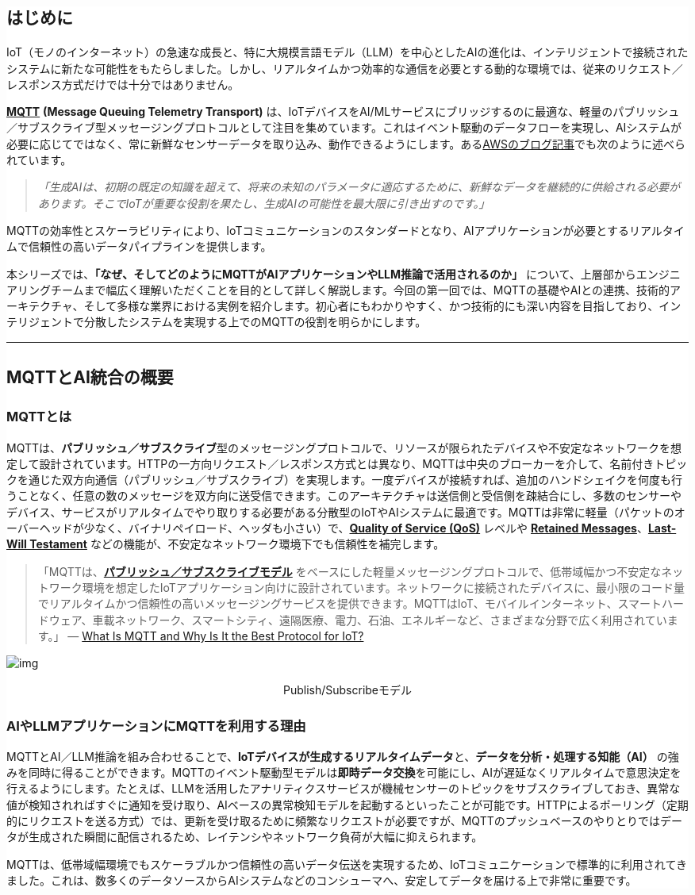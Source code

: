 ## はじめに

IoT（モノのインターネット）の急速な成長と、特に大規模言語モデル（LLM）を中心としたAIの進化は、インテリジェントで接続されたシステムに新たな可能性をもたらしました。しかし、リアルタイムかつ効率的な通信を必要とする動的な環境では、従来のリクエスト／レスポンス方式だけでは十分ではありません。

[**MQTT**](https://www.emqx.com/ja/blog/the-easiest-guide-to-getting-started-with-mqtt) **(Message Queuing Telemetry Transport)** は、IoTデバイスをAI/MLサービスにブリッジするのに最適な、軽量のパブリッシュ／サブスクライブ型メッセージングプロトコルとして注目を集めています。これはイベント駆動のデータフローを実現し、AIシステムが必要に応じてではなく、常に新鮮なセンサーデータを取り込み、動作できるようにします。ある[AWSのブログ記事](https://aws.amazon.com/blogs/iot/emerging-architecture-patterns-for-integrating-iot-and-generative-ai-on-aws)でも次のように述べられています。

> *「生成AIは、初期の既定の知識を超えて、将来の未知のパラメータに適応するために、新鮮なデータを継続的に供給される必要があります。そこでIoTが重要な役割を果たし、生成AIの可能性を最大限に引き出すのです。」*

MQTTの効率性とスケーラビリティにより、IoTコミュニケーションのスタンダードとなり、AIアプリケーションが必要とするリアルタイムで信頼性の高いデータパイプラインを提供します。

本シリーズでは、**「なぜ、そしてどのようにMQTTがAIアプリケーションやLLM推論で活用されるのか」** について、上層部からエンジニアリングチームまで幅広く理解いただくことを目的として詳しく解説します。今回の第一回では、MQTTの基礎やAIとの連携、技術的アーキテクチャ、そして多様な業界における実例を紹介します。初心者にもわかりやすく、かつ技術的にも深い内容を目指しており、インテリジェントで分散したシステムを実現する上でのMQTTの役割を明らかにします。

------

## MQTTとAI統合の概要

### MQTTとは

MQTTは、**パブリッシュ／サブスクライブ**型のメッセージングプロトコルで、リソースが限られたデバイスや不安定なネットワークを想定して設計されています。HTTPの一方向リクエスト／レスポンス方式とは異なり、MQTTは中央のブローカーを介して、名前付きトピックを通じた双方向通信（パブリッシュ／サブスクライブ）を実現します。一度デバイスが接続すれば、追加のハンドシェイクを何度も行うことなく、任意の数のメッセージを双方向に送受信できます。このアーキテクチャは送信側と受信側を疎結合にし、多数のセンサーやデバイス、サービスがリアルタイムでやり取りする必要がある分散型のIoTやAIシステムに最適です。MQTTは非常に軽量（パケットのオーバーヘッドが少なく、バイナリペイロード、ヘッダも小さい）で、[**Quality of Service (QoS)**](https://www.emqx.com/ja/blog/introduction-to-mqtt-qos) レベルや [**Retained Messages**](https://www.emqx.com/en/blog/mqtt5-features-retain-message)、[**Last-Will Testament**](https://www.emqx.com/ja/blog/use-of-mqtt-will-message) などの機能が、不安定なネットワーク環境下でも信頼性を補完します。

> 「MQTTは、[**パブリッシュ／サブスクライブモデル**](https://www.emqx.com/ja/blog/mqtt-5-introduction-to-publish-subscribe-model) をベースにした軽量メッセージングプロトコルで、低帯域幅かつ不安定なネットワーク環境を想定したIoTアプリケーション向けに設計されています。ネットワークに接続されたデバイスに、最小限のコード量でリアルタイムかつ信頼性の高いメッセージングサービスを提供できます。MQTTはIoT、モバイルインターネット、スマートハードウェア、車載ネットワーク、スマートシティ、遠隔医療、電力、石油、エネルギーなど、さまざまな分野で広く利用されています。」
> — [What Is MQTT and Why Is It the Best Protocol for IoT?](https://www.emqx.com/en/blog/what-is-the-mqtt-protocol)

![img](https://assets.emqx.com/images/22f3bf3adadd2b75112d250d89acf7c9.png)

<center>Publish/Subscribeモデル</center>

### AIやLLMアプリケーションにMQTTを利用する理由

MQTTとAI／LLM推論を組み合わせることで、**IoTデバイスが生成するリアルタイムデータ**と、**データを分析・処理する知能（AI）** の強みを同時に得ることができます。MQTTのイベント駆動型モデルは**即時データ交換**を可能にし、AIが遅延なくリアルタイムで意思決定を行えるようにします。たとえば、LLMを活用したアナリティクスサービスが機械センサーのトピックをサブスクライブしておき、異常な値が検知されればすぐに通知を受け取り、AIベースの異常検知モデルを起動するといったことが可能です。HTTPによるポーリング（定期的にリクエストを送る方式）では、更新を受け取るために頻繁なリクエストが必要ですが、MQTTのプッシュベースのやりとりではデータが生成された瞬間に配信されるため、レイテンシやネットワーク負荷が大幅に抑えられます。

MQTTは、低帯域幅環境でもスケーラブルかつ信頼性の高いデータ伝送を実現するため、IoTコミュニケーションで標準的に利用されてきました。これは、数多くのデータソースからAIシステムなどのコンシューマへ、安定してデータを届ける上で非常に重要です。
